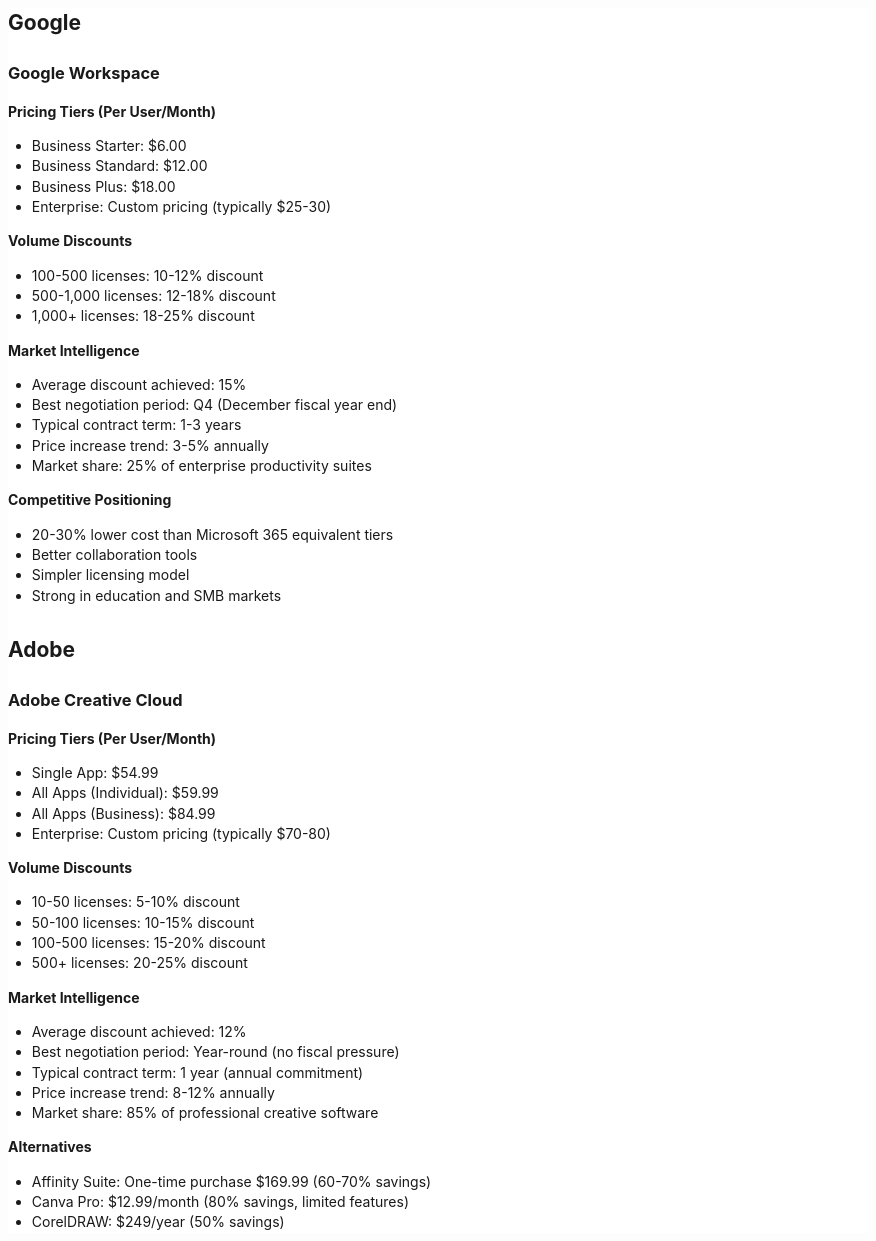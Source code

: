 ## Google

### Google Workspace

**Pricing Tiers (Per User/Month)**
- Business Starter: $6.00
- Business Standard: $12.00
- Business Plus: $18.00
- Enterprise: Custom pricing (typically $25-30)

**Volume Discounts**
- 100-500 licenses: 10-12% discount
- 500-1,000 licenses: 12-18% discount
- 1,000+ licenses: 18-25% discount

**Market Intelligence**
- Average discount achieved: 15%
- Best negotiation period: Q4 (December fiscal year end)
- Typical contract term: 1-3 years
- Price increase trend: 3-5% annually
- Market share: 25% of enterprise productivity suites

**Competitive Positioning**
- 20-30% lower cost than Microsoft 365 equivalent tiers
- Better collaboration tools
- Simpler licensing model
- Strong in education and SMB markets

## Adobe

### Adobe Creative Cloud

**Pricing Tiers (Per User/Month)**
- Single App: $54.99
- All Apps (Individual): $59.99
- All Apps (Business): $84.99
- Enterprise: Custom pricing (typically $70-80)

**Volume Discounts**
- 10-50 licenses: 5-10% discount
- 50-100 licenses: 10-15% discount
- 100-500 licenses: 15-20% discount
- 500+ licenses: 20-25% discount

**Market Intelligence**
- Average discount achieved: 12%
- Best negotiation period: Year-round (no fiscal pressure)
- Typical contract term: 1 year (annual commitment)
- Price increase trend: 8-12% annually
- Market share: 85% of professional creative software

**Alternatives**
- Affinity Suite: One-time purchase $169.99 (60-70% savings)
- Canva Pro: $12.99/month (80% savings, limited features)
- CorelDRAW: $249/year (50% savings)
